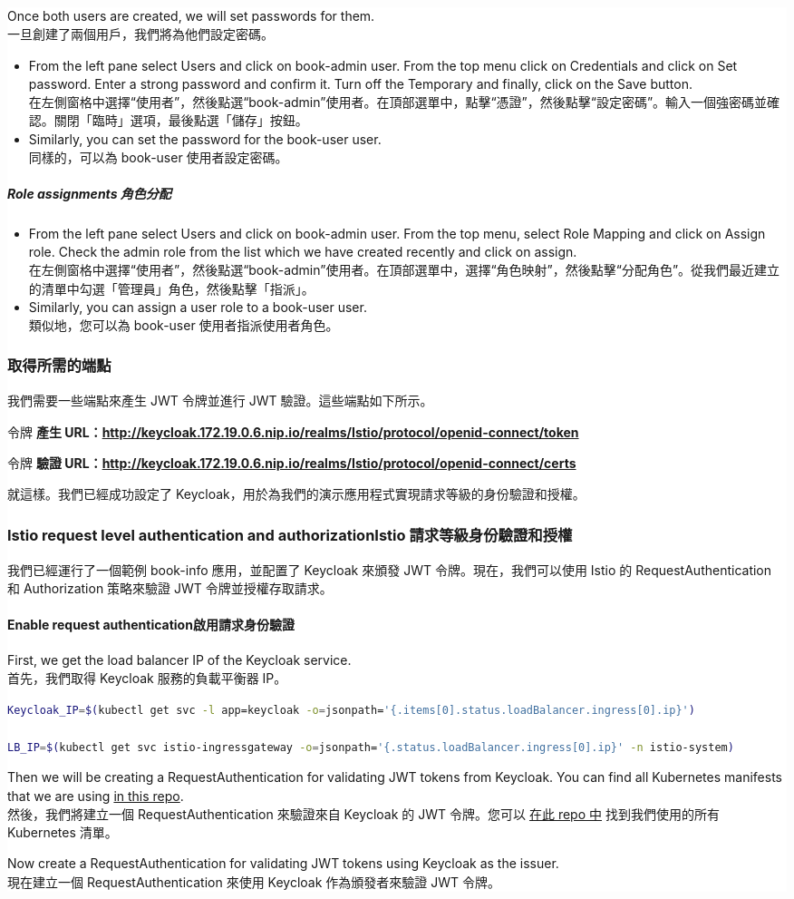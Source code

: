 Once both users are created, we will set passwords for them.  
一旦創建了兩個用戶，我們將為他們設定密碼。

- From the left pane select Users and click on book-admin user. From the top menu click on Credentials and click on Set password. Enter a strong password and confirm it. Turn off the Temporary and finally, click on the Save button.  
	在左側窗格中選擇“使用者”，然後點選“book-admin”使用者。在頂部選單中，點擊“憑證”，然後點擊“設定密碼”。輸入一個強密碼並確認。關閉「臨時」選項，最後點選「儲存」按鈕。
- Similarly, you can set the password for the book-user user.  
	同樣的，可以為 book-user 使用者設定密碼。

##### Role assignments 角色分配

- From the left pane select Users and click on book-admin user. From the top menu, select Role Mapping and click on Assign role. Check the admin role from the list which we have created recently and click on assign.  
	在左側窗格中選擇“使用者”，然後點選“book-admin”使用者。在頂部選單中，選擇“角色映射”，然後點擊“分配角色”。從我們最近建立的清單中勾選「管理員」角色，然後點擊「指派」。
- Similarly, you can assign a user role to a book-user user.  
	類似地，您可以為 book-user 使用者指派使用者角色。

### 取得所需的端點

我們需要一些端點來產生 JWT 令牌並進行 JWT 驗證。這些端點如下所示。
 
令牌 **產生 URL：http://keycloak.172.19.0.6.nip.io/realms/Istio/protocol/openid-connect/token**

令牌 **驗證 URL：http://keycloak.172.19.0.6.nip.io/realms/Istio/protocol/openid-connect/certs**

就這樣。我們已經成功設定了 Keycloak，用於為我們的演示應用程式實現請求等級的身份驗證和授權。

### Istio request level authentication and authorizationIstio 請求等級身份驗證和授權

我們已經運行了一個範例 book-info 應用，並配置了 Keycloak 來頒發 JWT 令牌。現在，我們可以使用 Istio 的 RequestAuthentication 和 Authorization 策略來驗證 JWT 令牌並授權存取請求。

#### Enable request authentication啟用請求身份驗證

First, we get the load balancer IP of the Keycloak service.  
首先，我們取得 Keycloak 服務的負載平衡器 IP。

```sh
Keycloak_IP=$(kubectl get svc -l app=keycloak -o=jsonpath='{.items[0].status.loadBalancer.ingress[0].ip}')

LB_IP=$(kubectl get svc istio-ingressgateway -o=jsonpath='{.status.loadBalancer.ingress[0].ip}' -n istio-system)
```

Then we will be creating a RequestAuthentication for validating JWT tokens from Keycloak. You can find all Kubernetes manifests that we are using [in this repo](https://github.com/shehbaz-pathan/istio-keycloak/tree/master/istio-manifests).  
然後，我們將建立一個 RequestAuthentication 來驗證來自 Keycloak 的 JWT 令牌。您可以 [在此 repo 中](https://github.com/shehbaz-pathan/istio-keycloak/tree/master/istio-manifests) 找到我們使用的所有 Kubernetes 清單。

Now create a RequestAuthentication for validating JWT tokens using Keycloak as the issuer.  
現在建立一個 RequestAuthentication 來使用 Keycloak 作為頒發者來驗證 JWT 令牌。
